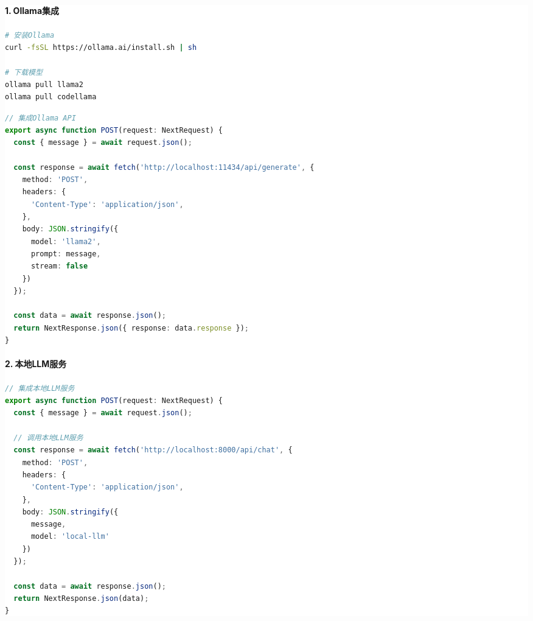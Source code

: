 #### 1. **Ollama集成**
```bash
# 安装Ollama
curl -fsSL https://ollama.ai/install.sh | sh

# 下载模型
ollama pull llama2
ollama pull codellama
```

```typescript
// 集成Ollama API
export async function POST(request: NextRequest) {
  const { message } = await request.json();
  
  const response = await fetch('http://localhost:11434/api/generate', {
    method: 'POST',
    headers: {
      'Content-Type': 'application/json',
    },
    body: JSON.stringify({
      model: 'llama2',
      prompt: message,
      stream: false
    })
  });
  
  const data = await response.json();
  return NextResponse.json({ response: data.response });
}
```

#### 2. **本地LLM服务**
```typescript
// 集成本地LLM服务
export async function POST(request: NextRequest) {
  const { message } = await request.json();
  
  // 调用本地LLM服务
  const response = await fetch('http://localhost:8000/api/chat', {
    method: 'POST',
    headers: {
      'Content-Type': 'application/json',
    },
    body: JSON.stringify({
      message,
      model: 'local-llm'
    })
  });
  
  const data = await response.json();
  return NextResponse.json(data);
}
```
